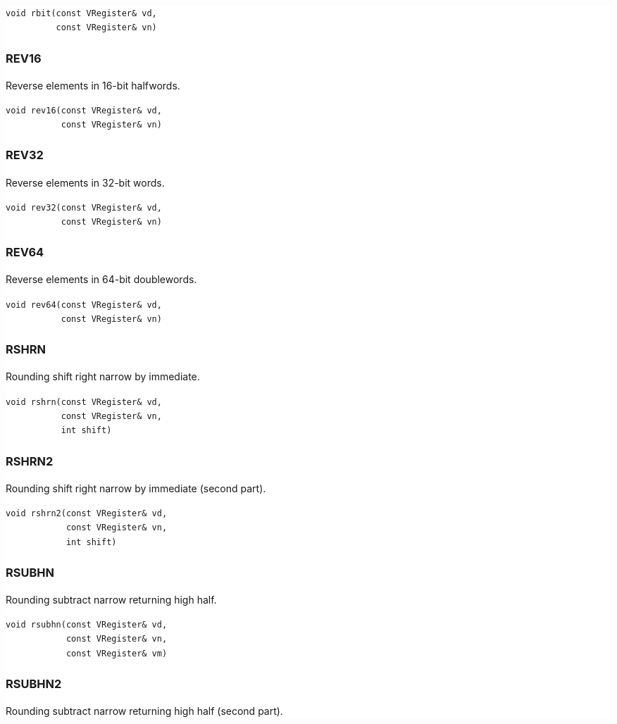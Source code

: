     void rbit(const VRegister& vd,
              const VRegister& vn)


### REV16 ###

Reverse elements in 16-bit halfwords.

    void rev16(const VRegister& vd,
               const VRegister& vn)


### REV32 ###

Reverse elements in 32-bit words.

    void rev32(const VRegister& vd,
               const VRegister& vn)


### REV64 ###

Reverse elements in 64-bit doublewords.

    void rev64(const VRegister& vd,
               const VRegister& vn)


### RSHRN ###

Rounding shift right narrow by immediate.

    void rshrn(const VRegister& vd,
               const VRegister& vn,
               int shift)


### RSHRN2 ###

Rounding shift right narrow by immediate (second part).

    void rshrn2(const VRegister& vd,
                const VRegister& vn,
                int shift)


### RSUBHN ###

Rounding subtract narrow returning high half.

    void rsubhn(const VRegister& vd,
                const VRegister& vn,
                const VRegister& vm)


### RSUBHN2 ###

Rounding subtract narrow returning high half (second part).
